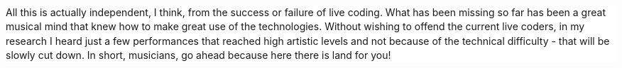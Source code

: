 All this is actually independent, I think, from the success or failure of live coding. What has been missing so far has been a great musical mind that knew how to make great use of the technologies. Without wishing to offend the current live coders, in my research I heard just a few performances that reached high artistic levels and not because of the technical difficulty - that will be slowly cut down. In short, musicians, go ahead because here there is land for you!
